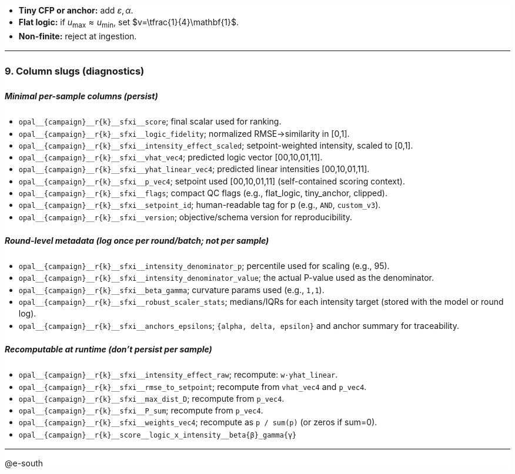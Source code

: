 * **Tiny CFP or anchor:** add $\varepsilon,\alpha$.
* **Flat logic:** if $u_{\max}\approx u_{\min}$, set $v=\tfrac{1}{4}\mathbf{1}$.
* **Non-finite:** reject at ingestion.

---

### 9. Column slugs (diagnostics)

##### Minimal per-sample columns (persist)

* `opal__{campaign}__r{k}__sfxi__score`; final scalar used for ranking.
* `opal__{campaign}__r{k}__sfxi__logic_fidelity`; normalized RMSE→similarity in \[0,1].
* `opal__{campaign}__r{k}__sfxi__intensity_effect_scaled`; setpoint-weighted intensity, scaled to \[0,1].
* `opal__{campaign}__r{k}__sfxi__vhat_vec4`; predicted logic vector \[00,10,01,11].
* `opal__{campaign}__r{k}__sfxi__yhat_linear_vec4`; predicted linear intensities \[00,10,01,11].
* `opal__{campaign}__r{k}__sfxi__p_vec4`; setpoint used \[00,10,01,11] (self-contained scoring context).
* `opal__{campaign}__r{k}__sfxi__flags`; compact QC flags (e.g., flat\_logic, tiny\_anchor, clipped).
* `opal__{campaign}__r{k}__sfxi__setpoint_id`; human-readable tag for p (e.g., `AND`, `custom_v3`).
* `opal__{campaign}__r{k}__sfxi__version`; objective/schema version for reproducibility.

##### Round-level metadata (log once per round/batch; not per sample)

* `opal__{campaign}__r{k}__sfxi__intensity_denominator_p`; percentile used for scaling (e.g., 95).
* `opal__{campaign}__r{k}__sfxi__intensity_denominator_value`; the actual P-value used as the denominator.
* `opal__{campaign}__r{k}__sfxi__beta_gamma`; curvature params used (e.g., `1,1`).
* `opal__{campaign}__r{k}__sfxi__robust_scaler_stats`; medians/IQRs for each intensity target (stored with the model or round log).
* `opal__{campaign}__r{k}__sfxi__anchors_epsilons`; `{alpha, delta, epsilon}` and anchor summary for traceability.

##### Recomputable at runtime (don’t persist per sample)

* `opal__{campaign}__r{k}__sfxi__intensity_effect_raw`; recompute: `w·yhat_linear`.
* `opal__{campaign}__r{k}__sfxi__rmse_to_setpoint`; recompute from `vhat_vec4` and `p_vec4`.
* `opal__{campaign}__r{k}__sfxi__max_dist_D`; recompute from `p_vec4`.
* `opal__{campaign}__r{k}__sfxi__P_sum`; recompute from `p_vec4`.
* `opal__{campaign}__r{k}__sfxi__weights_vec4`; recompute as `p / sum(p)` (or zeros if sum=0).
* `opal__{campaign}__r{k}__score__logic_x_intensity__beta{β}_gamma{γ}`

---

@e-south


